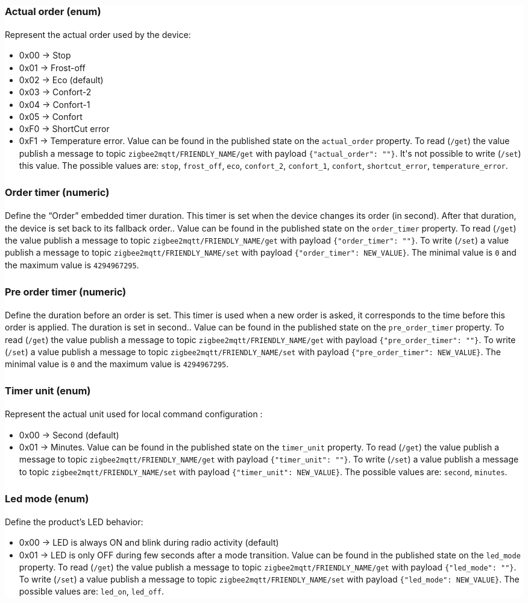 ### Actual order (enum)
Represent the actual order used by the device:
- 0x00 -> Stop
- 0x01 -> Frost-off
- 0x02 -> Eco (default)
- 0x03 -> Confort-2
- 0x04 -> Confort-1
- 0x05 -> Confort
- 0xF0 -> ShortCut error
- 0xF1 -> Temperature error.
Value can be found in the published state on the `actual_order` property.
To read (`/get`) the value publish a message to topic `zigbee2mqtt/FRIENDLY_NAME/get` with payload `{"actual_order": ""}`.
It's not possible to write (`/set`) this value.
The possible values are: `stop`, `frost_off`, `eco`, `confort_2`, `confort_1`, `confort`, `shortcut_error`, `temperature_error`.

### Order timer (numeric)
Define the “Order” embedded timer duration. This timer is set when the device changes its order (in second). After that duration, the device is set back to its fallback order..
Value can be found in the published state on the `order_timer` property.
To read (`/get`) the value publish a message to topic `zigbee2mqtt/FRIENDLY_NAME/get` with payload `{"order_timer": ""}`.
To write (`/set`) a value publish a message to topic `zigbee2mqtt/FRIENDLY_NAME/set` with payload `{"order_timer": NEW_VALUE}`.
The minimal value is `0` and the maximum value is `4294967295`.

### Pre order timer (numeric)
Define the duration before an order is set. This timer is used when a new order is asked, it corresponds to the time before this order is applied. The duration is set in second..
Value can be found in the published state on the `pre_order_timer` property.
To read (`/get`) the value publish a message to topic `zigbee2mqtt/FRIENDLY_NAME/get` with payload `{"pre_order_timer": ""}`.
To write (`/set`) a value publish a message to topic `zigbee2mqtt/FRIENDLY_NAME/set` with payload `{"pre_order_timer": NEW_VALUE}`.
The minimal value is `0` and the maximum value is `4294967295`.

### Timer unit (enum)
Represent the actual unit used for local command configuration :
- 0x00 -> Second (default)
- 0x01 -> Minutes.
Value can be found in the published state on the `timer_unit` property.
To read (`/get`) the value publish a message to topic `zigbee2mqtt/FRIENDLY_NAME/get` with payload `{"timer_unit": ""}`.
To write (`/set`) a value publish a message to topic `zigbee2mqtt/FRIENDLY_NAME/set` with payload `{"timer_unit": NEW_VALUE}`.
The possible values are: `second`, `minutes`.

### Led mode (enum)
Define the product’s LED behavior:
- 0x00 -> LED is always ON and blink during radio activity (default)
- 0x01 -> LED is only OFF during few seconds after a mode transition.
Value can be found in the published state on the `led_mode` property.
To read (`/get`) the value publish a message to topic `zigbee2mqtt/FRIENDLY_NAME/get` with payload `{"led_mode": ""}`.
To write (`/set`) a value publish a message to topic `zigbee2mqtt/FRIENDLY_NAME/set` with payload `{"led_mode": NEW_VALUE}`.
The possible values are: `led_on`, `led_off`.
